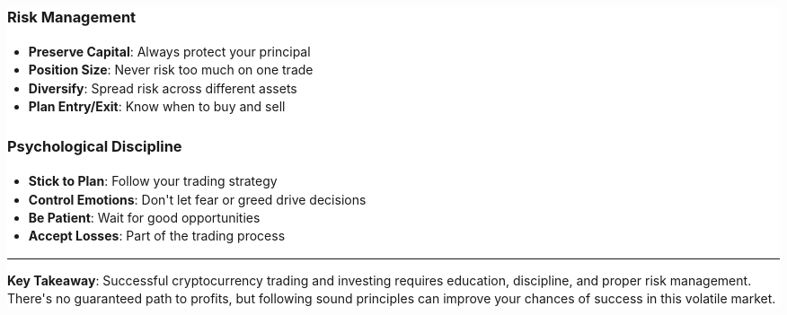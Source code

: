 ### Risk Management
- **Preserve Capital**: Always protect your principal
- **Position Size**: Never risk too much on one trade
- **Diversify**: Spread risk across different assets
- **Plan Entry/Exit**: Know when to buy and sell

### Psychological Discipline
- **Stick to Plan**: Follow your trading strategy
- **Control Emotions**: Don't let fear or greed drive decisions
- **Be Patient**: Wait for good opportunities
- **Accept Losses**: Part of the trading process

---

**Key Takeaway**: Successful cryptocurrency trading and investing requires education, discipline, and proper risk management. There's no guaranteed path to profits, but following sound principles can improve your chances of success in this volatile market.